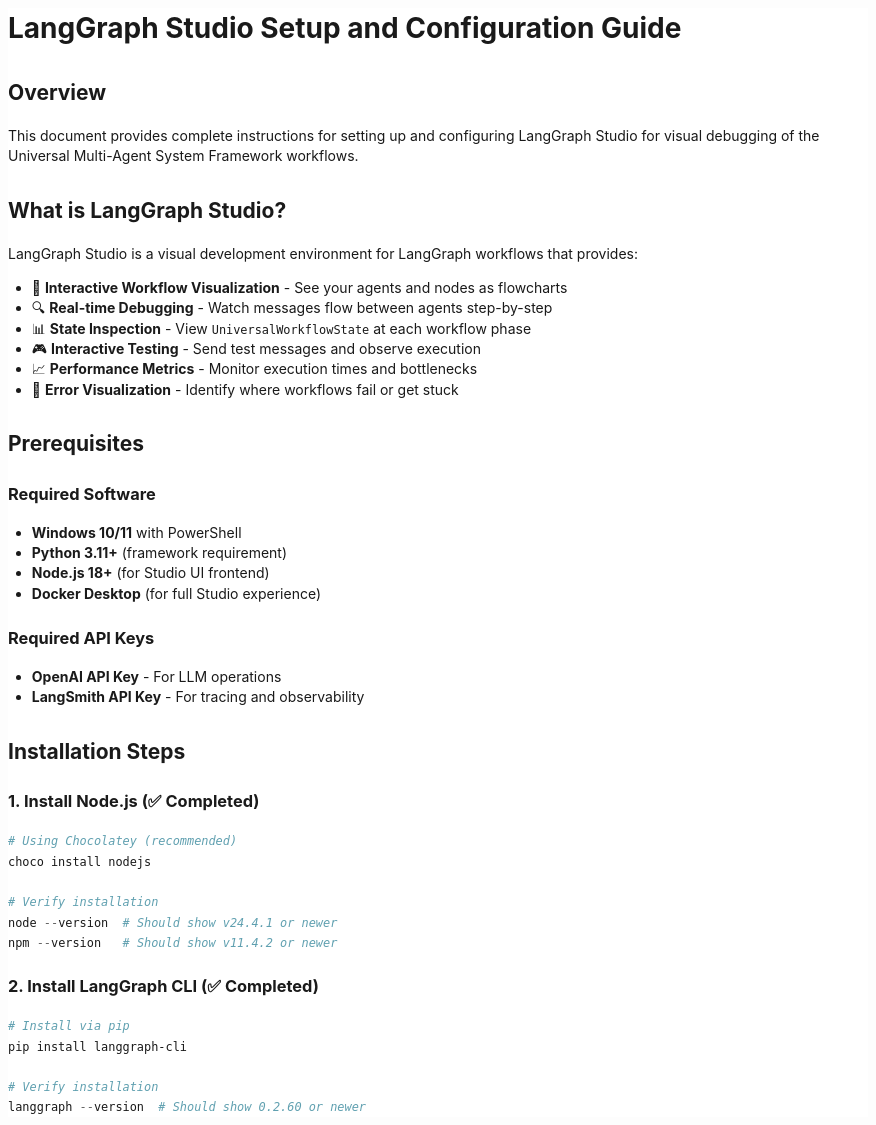 # LangGraph Studio Setup and Configuration Guide

## Overview

This document provides complete instructions for setting up and configuring LangGraph Studio for visual debugging of the Universal Multi-Agent System Framework workflows.

## What is LangGraph Studio?

LangGraph Studio is a visual development environment for LangGraph workflows that provides:
- 🎯 **Interactive Workflow Visualization** - See your agents and nodes as flowcharts
- 🔍 **Real-time Debugging** - Watch messages flow between agents step-by-step
- 📊 **State Inspection** - View `UniversalWorkflowState` at each workflow phase
- 🎮 **Interactive Testing** - Send test messages and observe execution
- 📈 **Performance Metrics** - Monitor execution times and bottlenecks
- 🐛 **Error Visualization** - Identify where workflows fail or get stuck

## Prerequisites

### Required Software
- **Windows 10/11** with PowerShell
- **Python 3.11+** (framework requirement)
- **Node.js 18+** (for Studio UI frontend)
- **Docker Desktop** (for full Studio experience)

### Required API Keys
- **OpenAI API Key** - For LLM operations
- **LangSmith API Key** - For tracing and observability

## Installation Steps

### 1. Install Node.js (✅ Completed)

```powershell
# Using Chocolatey (recommended)
choco install nodejs

# Verify installation
node --version  # Should show v24.4.1 or newer
npm --version   # Should show v11.4.2 or newer
```

### 2. Install LangGraph CLI (✅ Completed)

```powershell
# Install via pip
pip install langgraph-cli

# Verify installation
langgraph --version  # Should show 0.2.60 or newer
```
